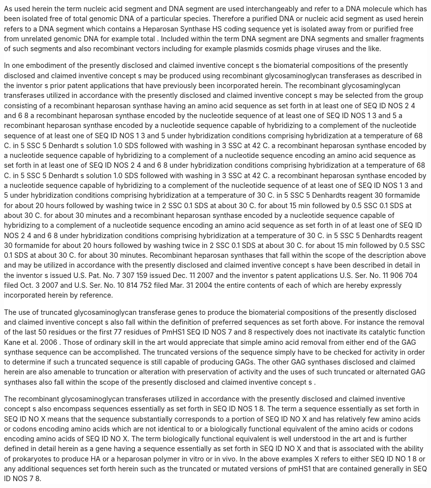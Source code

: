 As used herein the term nucleic acid segment and DNA segment are used interchangeably and refer to a DNA molecule which has been isolated free of total genomic DNA of a particular species. Therefore a purified DNA or nucleic acid segment as used herein refers to a DNA segment which contains a Heparosan Synthase HS coding sequence yet is isolated away from or purified free from unrelated genomic DNA for example total . Included within the term DNA segment are DNA segments and smaller fragments of such segments and also recombinant vectors including for example plasmids cosmids phage viruses and the like.

In one embodiment of the presently disclosed and claimed inventive concept s the biomaterial compositions of the presently disclosed and claimed inventive concept s may be produced using recombinant glycosaminoglycan transferases as described in the inventor s prior patent applications that have previously been incorporated herein. The recombinant glycosaminglycan transferases utilized in accordance with the presently disclosed and claimed inventive concept s may be selected from the group consisting of a recombinant heparosan synthase having an amino acid sequence as set forth in at least one of SEQ ID NOS 2 4 and 6 8 a recombinant heparosan synthase encoded by the nucleotide sequence of at least one of SEQ ID NOS 1 3 and 5 a recombinant heparosan synthase encoded by a nucleotide sequence capable of hybridizing to a complement of the nucleotide sequence of at least one of SEQ ID NOS 1 3 and 5 under hybridization conditions comprising hybridization at a temperature of 68 C. in 5 SSC 5 Denhardt s solution 1.0 SDS followed with washing in 3 SSC at 42 C. a recombinant heparosan synthase encoded by a nucleotide sequence capable of hybridizing to a complement of a nucleotide sequence encoding an amino acid sequence as set forth in at least one of SEQ ID NOS 2 4 and 6 8 under hybridization conditions comprising hybridization at a temperature of 68 C. in 5 SSC 5 Denhardt s solution 1.0 SDS followed with washing in 3 SSC at 42 C. a recombinant heparosan synthase encoded by a nucleotide sequence capable of hybridizing to a complement of the nucleotide sequence of at least one of SEQ ID NOS 1 3 and 5 under hybridization conditions comprising hybridization at a temperature of 30 C. in 5 SSC 5 Denhardts reagent 30 formamide for about 20 hours followed by washing twice in 2 SSC 0.1 SDS at about 30 C. for about 15 min followed by 0.5 SSC 0.1 SDS at about 30 C. for about 30 minutes and a recombinant heparosan synthase encoded by a nucleotide sequence capable of hybridizing to a complement of a nucleotide sequence encoding an amino acid sequence as set forth in of at least one of SEQ ID NOS 2 4 and 6 8 under hybridization conditions comprising hybridization at a temperature of 30 C. in 5 SSC 5 Denhardts reagent 30 formamide for about 20 hours followed by washing twice in 2 SSC 0.1 SDS at about 30 C. for about 15 min followed by 0.5 SSC 0.1 SDS at about 30 C. for about 30 minutes. Recombinant heparosan synthases that fall within the scope of the description above and may be utilized in accordance with the presently disclosed and claimed inventive concept s have been described in detail in the inventor s issued U.S. Pat. No. 7 307 159 issued Dec. 11 2007 and the inventor s patent applications U.S. Ser. No. 11 906 704 filed Oct. 3 2007 and U.S. Ser. No. 10 814 752 filed Mar. 31 2004 the entire contents of each of which are hereby expressly incorporated herein by reference.

The use of truncated glycosaminoglycan transferase genes to produce the biomaterial compositions of the presently disclosed and claimed inventive concept s also fall within the definition of preferred sequences as set forth above. For instance the removal of the last 50 residues or the first 77 residues of PmHS1 SEQ ID NOS 7 and 8 respectively does not inactivate its catalytic function Kane et al. 2006 . Those of ordinary skill in the art would appreciate that simple amino acid removal from either end of the GAG synthase sequence can be accomplished. The truncated versions of the sequence simply have to be checked for activity in order to determine if such a truncated sequence is still capable of producing GAGs. The other GAG synthases disclosed and claimed herein are also amenable to truncation or alteration with preservation of activity and the uses of such truncated or alternated GAG synthases also fall within the scope of the presently disclosed and claimed inventive concept s .

The recombinant glycosaminoglycan transferases utilized in accordance with the presently disclosed and claimed inventive concept s also encompass sequences essentially as set forth in SEQ ID NOS 1 8. The term a sequence essentially as set forth in SEQ ID NO X means that the sequence substantially corresponds to a portion of SEQ ID NO X and has relatively few amino acids or codons encoding amino acids which are not identical to or a biologically functional equivalent of the amino acids or codons encoding amino acids of SEQ ID NO X. The term biologically functional equivalent is well understood in the art and is further defined in detail herein as a gene having a sequence essentially as set forth in SEQ ID NO X and that is associated with the ability of prokaryotes to produce HA or a heparosan polymer in vitro or in vivo. In the above examples X refers to either SEQ ID NO 1 8 or any additional sequences set forth herein such as the truncated or mutated versions of pmHS1 that are contained generally in SEQ ID NOS 7 8.
